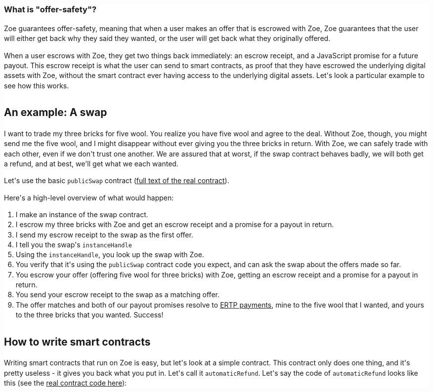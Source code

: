 ### What is "offer-safety"?

Zoe guarantees offer-safety, meaning that when a user makes an offer
that is escrowed with Zoe, Zoe guarantees that the user will either
get back why they said they wanted, or the user will get back what they
originally offered. 

When a user escrows with Zoe, they get two things back immediately: an escrow
receipt, and a JavaScript promise for a future payout. This escrow
receipt is what the user can send to smart contracts, as proof that they
have escrowed the underlying digital assets with Zoe, without the
smart contract ever having access to the underlying digital assets.
Let's look a particular example to see how this works.

## An example: A swap

I want to trade my three bricks for five wool. You realize you have
five wool and agree to the deal. Without Zoe, though, you might send
me the five wool, and I might disappear without ever giving you the
three bricks in return. With Zoe, we can safely trade with each other,
even if we don't trust one another. We are assured that at worst, if
the swap contract behaves badly, we will both get a refund, and at
best, we'll get what we each wanted.

Let's use the basic `publicSwap` contract ([full text of
the real contract](/core/zoe/contracts/publicSwap.js)). 

Here's a high-level overview of what would happen:
1. I make an instance of the swap contract.
2. I escrow my three bricks with Zoe and get an escrow receipt and a
   promise for a payout in return.
3. I send my escrow receipt to the swap as the first offer.
4. I tell you the swap's `instanceHandle`
5. Using the `instanceHandle`, you look up the swap with Zoe.
6. You verify that it's using the `publicSwap` contract
   code you expect, and can ask the swap about the offers made so far.
7. You escrow your offer (offering five wool for three bricks) with
   Zoe, getting an escrow receipt and a promise for a payout in
   return.
8. You send your escrow receipt to the swap as a matching offer.
9. The offer matches and both of our payout promises resolve to [ERTP
   payments](TODO), mine to the five wool that I wanted, and yours to
   the three bricks that you wanted. Success!


## How to write smart contracts

Writing smart contracts that run on Zoe is easy, but let's look
at a simple contract. This contract only does one thing, and
it's pretty useless - it gives you back what you put in. Let's call it
`automaticRefund`. Let's say the code of `automaticRefund` looks like this (see
the [real contract code here](/core/zoe/contracts/automaticRefund.js)):
